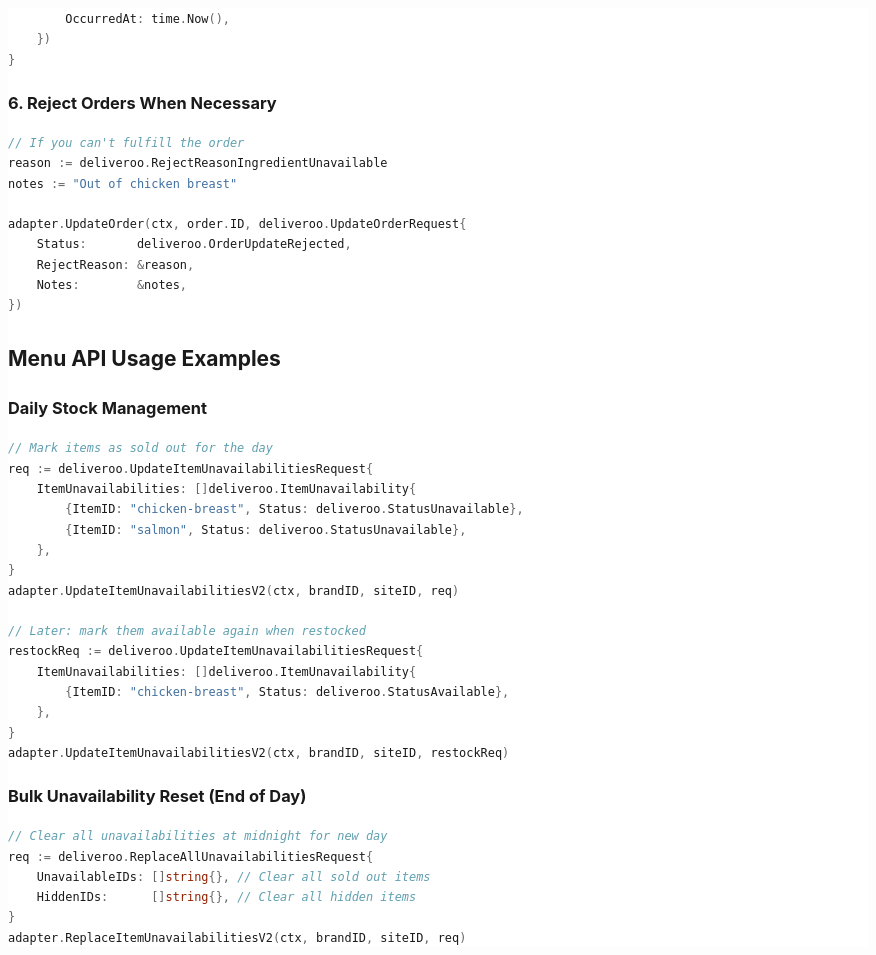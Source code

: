 ```go
        OccurredAt: time.Now(),
    })
}
```

### 6. Reject Orders When Necessary

```go
// If you can't fulfill the order
reason := deliveroo.RejectReasonIngredientUnavailable
notes := "Out of chicken breast"

adapter.UpdateOrder(ctx, order.ID, deliveroo.UpdateOrderRequest{
    Status:       deliveroo.OrderUpdateRejected,
    RejectReason: &reason,
    Notes:        &notes,
})
```

## Menu API Usage Examples

### Daily Stock Management

```go
// Mark items as sold out for the day
req := deliveroo.UpdateItemUnavailabilitiesRequest{
    ItemUnavailabilities: []deliveroo.ItemUnavailability{
        {ItemID: "chicken-breast", Status: deliveroo.StatusUnavailable},
        {ItemID: "salmon", Status: deliveroo.StatusUnavailable},
    },
}
adapter.UpdateItemUnavailabilitiesV2(ctx, brandID, siteID, req)

// Later: mark them available again when restocked
restockReq := deliveroo.UpdateItemUnavailabilitiesRequest{
    ItemUnavailabilities: []deliveroo.ItemUnavailability{
        {ItemID: "chicken-breast", Status: deliveroo.StatusAvailable},
    },
}
adapter.UpdateItemUnavailabilitiesV2(ctx, brandID, siteID, restockReq)
```

### Bulk Unavailability Reset (End of Day)

```go
// Clear all unavailabilities at midnight for new day
req := deliveroo.ReplaceAllUnavailabilitiesRequest{
    UnavailableIDs: []string{}, // Clear all sold out items
    HiddenIDs:      []string{}, // Clear all hidden items
}
adapter.ReplaceItemUnavailabilitiesV2(ctx, brandID, siteID, req)
```
